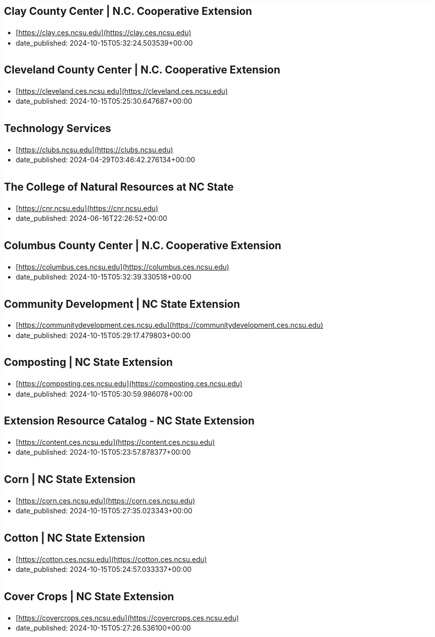  ## Clay County Center | N.C. Cooperative Extension
 - [https://clay.ces.ncsu.edu](https://clay.ces.ncsu.edu)
 - date_published: 2024-10-15T05:32:24.503539+00:00

 ## Cleveland County Center | N.C. Cooperative Extension
 - [https://cleveland.ces.ncsu.edu](https://cleveland.ces.ncsu.edu)
 - date_published: 2024-10-15T05:25:30.647687+00:00

 ## Technology Services
 - [https://clubs.ncsu.edu](https://clubs.ncsu.edu)
 - date_published: 2024-04-29T03:46:42.276134+00:00

 ## The College of Natural Resources at NC State
 - [https://cnr.ncsu.edu](https://cnr.ncsu.edu)
 - date_published: 2024-06-16T22:26:52+00:00

 ## Columbus County Center | N.C. Cooperative Extension
 - [https://columbus.ces.ncsu.edu](https://columbus.ces.ncsu.edu)
 - date_published: 2024-10-15T05:32:39.330518+00:00

 ## Community Development | NC State Extension
 - [https://communitydevelopment.ces.ncsu.edu](https://communitydevelopment.ces.ncsu.edu)
 - date_published: 2024-10-15T05:29:17.479803+00:00

 ## Composting | NC State Extension
 - [https://composting.ces.ncsu.edu](https://composting.ces.ncsu.edu)
 - date_published: 2024-10-15T05:30:59.986078+00:00

 ## Extension Resource Catalog - NC State Extension
 - [https://content.ces.ncsu.edu](https://content.ces.ncsu.edu)
 - date_published: 2024-10-15T05:23:57.878377+00:00

 ## Corn | NC State Extension
 - [https://corn.ces.ncsu.edu](https://corn.ces.ncsu.edu)
 - date_published: 2024-10-15T05:27:35.023343+00:00

 ## Cotton | NC State Extension
 - [https://cotton.ces.ncsu.edu](https://cotton.ces.ncsu.edu)
 - date_published: 2024-10-15T05:24:57.033337+00:00

 ## Cover Crops | NC State Extension
 - [https://covercrops.ces.ncsu.edu](https://covercrops.ces.ncsu.edu)
 - date_published: 2024-10-15T05:27:26.536100+00:00
